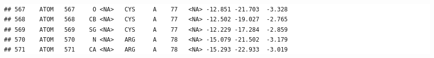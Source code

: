     ## 567    ATOM   567     O <NA>   CYS     A    77   <NA> -12.851 -21.703  -3.328
    ## 568    ATOM   568    CB <NA>   CYS     A    77   <NA> -12.502 -19.027  -2.765
    ## 569    ATOM   569    SG <NA>   CYS     A    77   <NA> -12.229 -17.284  -2.859
    ## 570    ATOM   570     N <NA>   ARG     A    78   <NA> -15.079 -21.502  -3.179
    ## 571    ATOM   571    CA <NA>   ARG     A    78   <NA> -15.293 -22.933  -3.019
